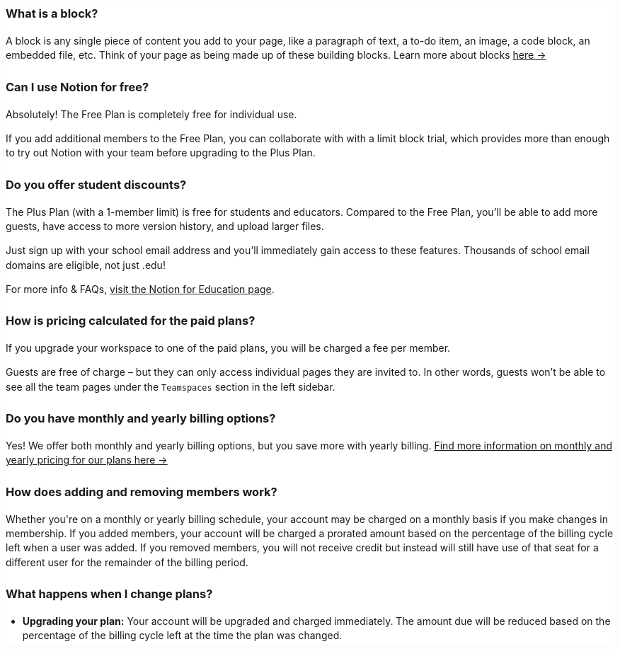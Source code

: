
### What is a block?

A block is any single piece of content you add to your page, like a paragraph of text, a to-do item, an image, a code block, an embedded file, etc. Think of your page as being made up of these building blocks. Learn more about blocks [here →](https://www.notion.com/help/what-is-a-block)


### Can I use Notion for free?

Absolutely! The Free Plan is completely free for individual use.

If you add additional members to the Free Plan, you can collaborate with with a limit block trial, which provides more than enough to try out Notion with your team before upgrading to the Plus Plan.


### Do you offer student discounts?

The Plus Plan (with a 1-member limit) is free for students and educators. Compared to the Free Plan, you’ll be able to add more guests, have access to more version history, and upload larger files.

Just sign up with your school email address and you’ll immediately gain access to these features. Thousands of school email domains are eligible, not just .edu!

For more info & FAQs, [visit the Notion for Education page](https://www.notion.com/help/notion-for-education).


### How is pricing calculated for the paid plans?

If you upgrade your workspace to one of the paid plans, you will be charged a fee per member.

Guests are free of charge – but they can only access individual pages they are invited to. In other words, guests won’t be able to see all the team pages under the `Teamspaces` section in the left sidebar.


### Do you have monthly and yearly billing options?

Yes! We offer both monthly and yearly billing options, but you save more with yearly billing. [Find more information on monthly and yearly pricing for our plans here →](https://www.notion.com/pricing)


### How does adding and removing members work?

Whether you're on a monthly or yearly billing schedule, your account may be charged on a monthly basis if you make changes in membership. If you added members, your account will be charged a prorated amount based on the percentage of the billing cycle left when a user was added. If you removed members, you will not receive credit but instead will still have use of that seat for a different user for the remainder of the billing period.


### What happens when I change plans?

* **Upgrading your plan:** Your account will be upgraded and charged immediately. The amount due will be reduced based on the percentage of the billing cycle left at the time the plan was changed.
